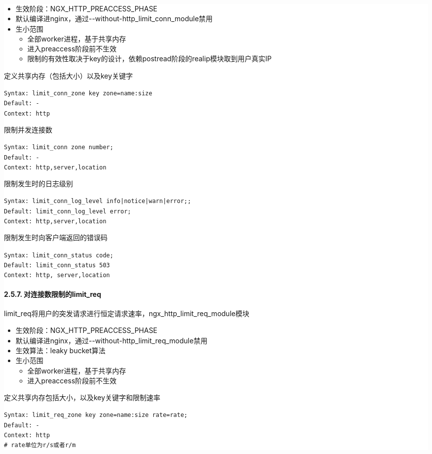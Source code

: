 - 生效阶段：NGX_HTTP_PREACCESS_PHASE
- 默认编译进nginx，通过--without-http_limit_conn_module禁用
- 生小范围
  - 全部worker进程，基于共享内存
  - 进入preaccess阶段前不生效
  - 限制的有效性取决于key的设计，依赖postread阶段的realip模块取到用户真实IP

定义共享内存（包括大小）以及key关键字

```
Syntax: limit_conn_zone key zone=name:size
Default: - 
Context: http
```

 限制并发连接数

 ```
Syntax: limit_conn zone number;
Default: - 
Context: http,server,location
 ```

限制发生时的日志级别

```
Syntax: limit_conn_log_level info|notice|warn|error;;
Default: limit_conn_log_level error;
Context: http,server,location
```

限制发生时向客户端返回的错误码

```
Syntax: limit_conn_status code;
Default: limit_conn_status 503
Context: http, server,location
```

#### 2.5.7. 对连接数限制的limit_req

limit_req将用户的突发请求进行恒定请求速率，ngx_http_limit_req_module模块

- 生效阶段：NGX_HTTP_PREACCESS_PHASE
- 默认编译进nginx，通过--without-http_limit_req_module禁用
- 生效算法：leaky bucket算法
- 生小范围
  - 全部worker进程，基于共享内存
  - 进入preaccess阶段前不生效

定义共享内存包括大小，以及key关键字和限制速率

```
Syntax: limit_req_zone key zone=name:size rate=rate;
Default: - 
Context: http
# rate单位为r/s或者r/m
```
